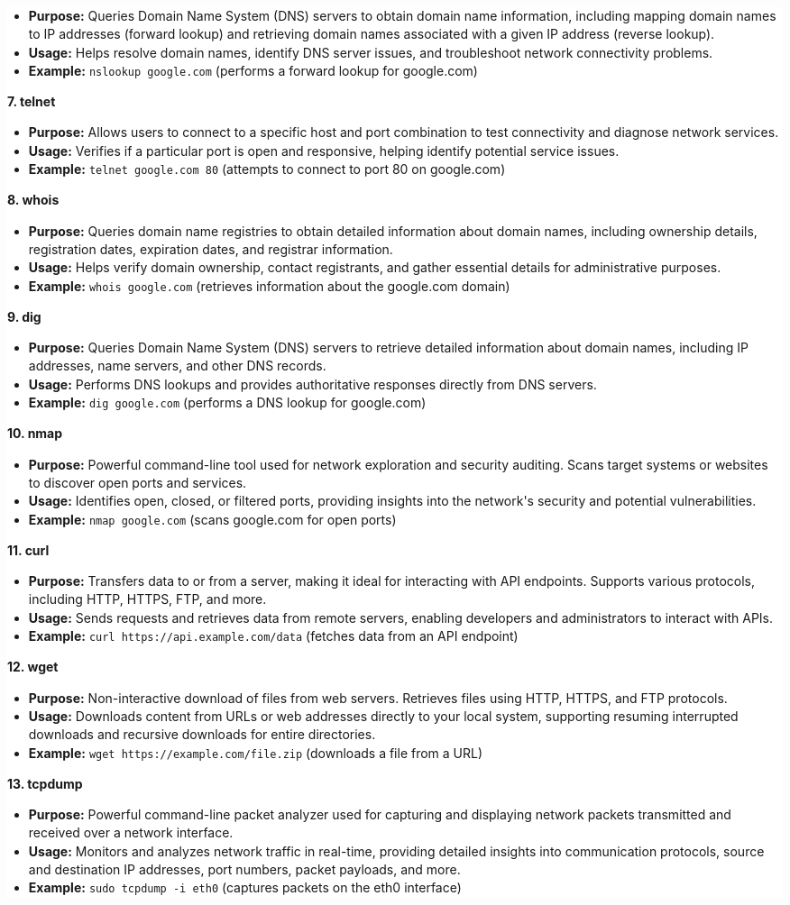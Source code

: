* **Purpose:** Queries Domain Name System (DNS) servers to obtain domain name information, including mapping domain names to IP addresses (forward lookup) and retrieving domain names associated with a given IP address (reverse lookup).
* **Usage:** Helps resolve domain names, identify DNS server issues, and troubleshoot network connectivity problems.
* **Example:** `nslookup google.com` (performs a forward lookup for google.com)

**7. telnet**

* **Purpose:** Allows users to connect to a specific host and port combination to test connectivity and diagnose network services.
* **Usage:** Verifies if a particular port is open and responsive, helping identify potential service issues.
* **Example:** `telnet google.com 80` (attempts to connect to port 80 on google.com)

**8. whois**

* **Purpose:** Queries domain name registries to obtain detailed information about domain names, including ownership details, registration dates, expiration dates, and registrar information.
* **Usage:** Helps verify domain ownership, contact registrants, and gather essential details for administrative purposes.
* **Example:** `whois google.com` (retrieves information about the google.com domain)

**9. dig**

* **Purpose:** Queries Domain Name System (DNS) servers to retrieve detailed information about domain names, including IP addresses, name servers, and other DNS records.
* **Usage:** Performs DNS lookups and provides authoritative responses directly from DNS servers.
* **Example:** `dig google.com` (performs a DNS lookup for google.com)

**10. nmap**

* **Purpose:** Powerful command-line tool used for network exploration and security auditing. Scans target systems or websites to discover open ports and services.
* **Usage:** Identifies open, closed, or filtered ports, providing insights into the network's security and potential vulnerabilities.
* **Example:** `nmap google.com` (scans google.com for open ports)

**11. curl**

* **Purpose:** Transfers data to or from a server, making it ideal for interacting with API endpoints. Supports various protocols, including HTTP, HTTPS, FTP, and more.
* **Usage:** Sends requests and retrieves data from remote servers, enabling developers and administrators to interact with APIs.
* **Example:** `curl https://api.example.com/data` (fetches data from an API endpoint)

**12. wget**

* **Purpose:** Non-interactive download of files from web servers. Retrieves files using HTTP, HTTPS, and FTP protocols.
* **Usage:** Downloads content from URLs or web addresses directly to your local system, supporting resuming interrupted downloads and recursive downloads for entire directories.
* **Example:** `wget https://example.com/file.zip` (downloads a file from a URL)

**13. tcpdump**

* **Purpose:** Powerful command-line packet analyzer used for capturing and displaying network packets transmitted and received over a network interface.
* **Usage:** Monitors and analyzes network traffic in real-time, providing detailed insights into communication protocols, source and destination IP addresses, port numbers, packet payloads, and more.
* **Example:** `sudo tcpdump -i eth0` (captures packets on the eth0 interface)
